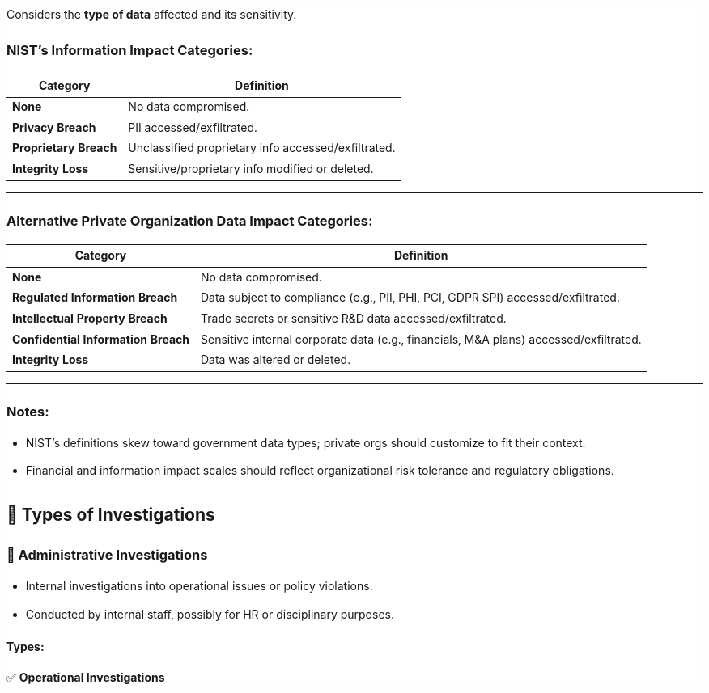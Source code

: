 Considers the **type of data** affected and its sensitivity.

### NIST’s **Information Impact Categories**:

|**Category**|**Definition**|
|---|---|
|**None**|No data compromised.|
|**Privacy Breach**|PII accessed/exfiltrated.|
|**Proprietary Breach**|Unclassified proprietary info accessed/exfiltrated.|
|**Integrity Loss**|Sensitive/proprietary info modified or deleted.|

---

### Alternative **Private Organization Data Impact Categories**:

|**Category**|**Definition**|
|---|---|
|**None**|No data compromised.|
|**Regulated Information Breach**|Data subject to compliance (e.g., PII, PHI, PCI, GDPR SPI) accessed/exfiltrated.|
|**Intellectual Property Breach**|Trade secrets or sensitive R&D data accessed/exfiltrated.|
|**Confidential Information Breach**|Sensitive internal corporate data (e.g., financials, M&A plans) accessed/exfiltrated.|
|**Integrity Loss**|Data was altered or deleted.|

---

### Notes:

- NIST’s definitions skew toward government data types; private orgs should customize to fit their context.
    
- Financial and information impact scales should reflect organizational risk tolerance and regulatory obligations.


## 📌 Types of Investigations

### 🔷 Administrative Investigations

- Internal investigations into operational issues or policy violations.
    
- Conducted by internal staff, possibly for HR or disciplinary purposes.
    

#### Types:

✅ **Operational Investigations**
